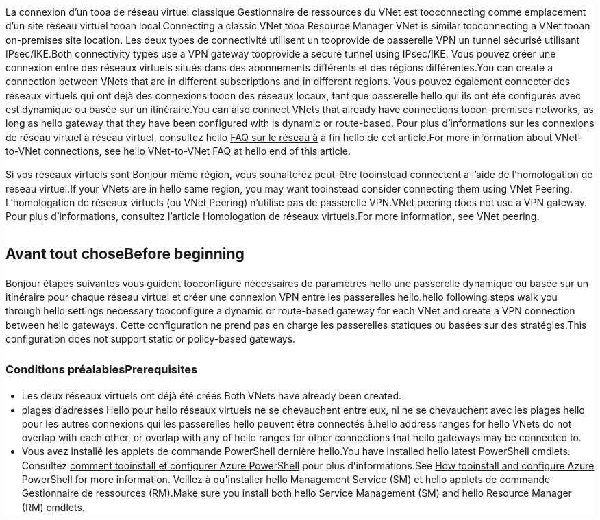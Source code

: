<span data-ttu-id="dda14-108">La connexion d’un tooa de réseau virtuel classique Gestionnaire de ressources du VNet est tooconnecting comme emplacement d’un site réseau virtuel tooan local.</span><span class="sxs-lookup"><span data-stu-id="dda14-108">Connecting a classic VNet tooa Resource Manager VNet is similar tooconnecting a VNet tooan on-premises site location.</span></span> <span data-ttu-id="dda14-109">Les deux types de connectivité utilisent un tooprovide de passerelle VPN un tunnel sécurisé utilisant IPsec/IKE.</span><span class="sxs-lookup"><span data-stu-id="dda14-109">Both connectivity types use a VPN gateway tooprovide a secure tunnel using IPsec/IKE.</span></span> <span data-ttu-id="dda14-110">Vous pouvez créer une connexion entre des réseaux virtuels situés dans des abonnements différents et des régions différentes.</span><span class="sxs-lookup"><span data-stu-id="dda14-110">You can create a connection between VNets that are in different subscriptions and in different regions.</span></span> <span data-ttu-id="dda14-111">Vous pouvez également connecter des réseaux virtuels qui ont déjà des connexions tooon des réseaux locaux, tant que passerelle hello qui ils ont été configurés avec est dynamique ou basée sur un itinéraire.</span><span class="sxs-lookup"><span data-stu-id="dda14-111">You can also connect VNets that already have connections tooon-premises networks, as long as hello gateway that they have been configured with is dynamic or route-based.</span></span> <span data-ttu-id="dda14-112">Pour plus d’informations sur les connexions de réseau virtuel à réseau virtuel, consultez hello [FAQ sur le réseau à](#faq) à fin hello de cet article.</span><span class="sxs-lookup"><span data-stu-id="dda14-112">For more information about VNet-to-VNet connections, see hello [VNet-to-VNet FAQ](#faq) at hello end of this article.</span></span> 

<span data-ttu-id="dda14-113">Si vos réseaux virtuels sont Bonjour même région, vous souhaiterez peut-être tooinstead connectent à l’aide de l’homologation de réseau virtuel.</span><span class="sxs-lookup"><span data-stu-id="dda14-113">If your VNets are in hello same region, you may want tooinstead consider connecting them using VNet Peering.</span></span> <span data-ttu-id="dda14-114">L’homologation de réseaux virtuels (ou VNet Peering) n’utilise pas de passerelle VPN.</span><span class="sxs-lookup"><span data-stu-id="dda14-114">VNet peering does not use a VPN gateway.</span></span> <span data-ttu-id="dda14-115">Pour plus d’informations, consultez l’article [Homologation de réseaux virtuels](../virtual-network/virtual-network-peering-overview.md).</span><span class="sxs-lookup"><span data-stu-id="dda14-115">For more information, see [VNet peering](../virtual-network/virtual-network-peering-overview.md).</span></span> 

## <a name="before-beginning"></a><span data-ttu-id="dda14-116">Avant tout chose</span><span class="sxs-lookup"><span data-stu-id="dda14-116">Before beginning</span></span>

<span data-ttu-id="dda14-117">Bonjour étapes suivantes vous guident tooconfigure nécessaires de paramètres hello une passerelle dynamique ou basée sur un itinéraire pour chaque réseau virtuel et créer une connexion VPN entre les passerelles hello.</span><span class="sxs-lookup"><span data-stu-id="dda14-117">hello following steps walk you through hello settings necessary tooconfigure a dynamic or route-based gateway for each VNet and create a VPN connection between hello gateways.</span></span> <span data-ttu-id="dda14-118">Cette configuration ne prend pas en charge les passerelles statiques ou basées sur des stratégies.</span><span class="sxs-lookup"><span data-stu-id="dda14-118">This configuration does not support static or policy-based gateways.</span></span>

### <a name="prerequisites"></a><span data-ttu-id="dda14-119">Conditions préalables</span><span class="sxs-lookup"><span data-stu-id="dda14-119">Prerequisites</span></span>

* <span data-ttu-id="dda14-120">Les deux réseaux virtuels ont déjà été créés.</span><span class="sxs-lookup"><span data-stu-id="dda14-120">Both VNets have already been created.</span></span>
* <span data-ttu-id="dda14-121">plages d’adresses Hello pour hello réseaux virtuels ne se chevauchent entre eux, ni ne se chevauchent avec les plages hello pour les autres connexions qui les passerelles hello peuvent être connectés à.</span><span class="sxs-lookup"><span data-stu-id="dda14-121">hello address ranges for hello VNets do not overlap with each other, or overlap with any of hello ranges for other connections that hello gateways may be connected to.</span></span>
* <span data-ttu-id="dda14-122">Vous avez installé les applets de commande PowerShell dernière hello.</span><span class="sxs-lookup"><span data-stu-id="dda14-122">You have installed hello latest PowerShell cmdlets.</span></span> <span data-ttu-id="dda14-123">Consultez [comment tooinstall et configurer Azure PowerShell](/powershell/azure/overview) pour plus d’informations.</span><span class="sxs-lookup"><span data-stu-id="dda14-123">See [How tooinstall and configure Azure PowerShell](/powershell/azure/overview) for more information.</span></span> <span data-ttu-id="dda14-124">Veillez à qu'installer hello Management Service (SM) et hello applets de commande Gestionnaire de ressources (RM).</span><span class="sxs-lookup"><span data-stu-id="dda14-124">Make sure you install both hello Service Management (SM) and hello Resource Manager (RM) cmdlets.</span></span> 